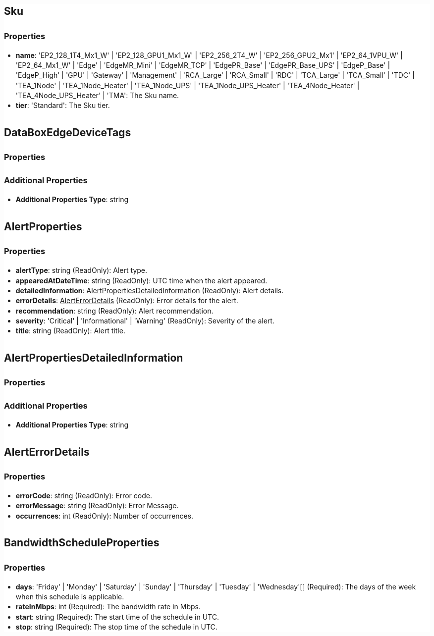 ## Sku
### Properties
* **name**: 'EP2_128_1T4_Mx1_W' | 'EP2_128_GPU1_Mx1_W' | 'EP2_256_2T4_W' | 'EP2_256_GPU2_Mx1' | 'EP2_64_1VPU_W' | 'EP2_64_Mx1_W' | 'Edge' | 'EdgeMR_Mini' | 'EdgeMR_TCP' | 'EdgePR_Base' | 'EdgePR_Base_UPS' | 'EdgeP_Base' | 'EdgeP_High' | 'GPU' | 'Gateway' | 'Management' | 'RCA_Large' | 'RCA_Small' | 'RDC' | 'TCA_Large' | 'TCA_Small' | 'TDC' | 'TEA_1Node' | 'TEA_1Node_Heater' | 'TEA_1Node_UPS' | 'TEA_1Node_UPS_Heater' | 'TEA_4Node_Heater' | 'TEA_4Node_UPS_Heater' | 'TMA': The Sku name.
* **tier**: 'Standard': The Sku tier.

## DataBoxEdgeDeviceTags
### Properties
### Additional Properties
* **Additional Properties Type**: string

## AlertProperties
### Properties
* **alertType**: string (ReadOnly): Alert type.
* **appearedAtDateTime**: string (ReadOnly): UTC time when the alert appeared.
* **detailedInformation**: [AlertPropertiesDetailedInformation](#alertpropertiesdetailedinformation) (ReadOnly): Alert details.
* **errorDetails**: [AlertErrorDetails](#alerterrordetails) (ReadOnly): Error details for the alert.
* **recommendation**: string (ReadOnly): Alert recommendation.
* **severity**: 'Critical' | 'Informational' | 'Warning' (ReadOnly): Severity of the alert.
* **title**: string (ReadOnly): Alert title.

## AlertPropertiesDetailedInformation
### Properties
### Additional Properties
* **Additional Properties Type**: string

## AlertErrorDetails
### Properties
* **errorCode**: string (ReadOnly): Error code.
* **errorMessage**: string (ReadOnly): Error Message.
* **occurrences**: int (ReadOnly): Number of occurrences.

## BandwidthScheduleProperties
### Properties
* **days**: 'Friday' | 'Monday' | 'Saturday' | 'Sunday' | 'Thursday' | 'Tuesday' | 'Wednesday'[] (Required): The days of the week when this schedule is applicable.
* **rateInMbps**: int (Required): The bandwidth rate in Mbps.
* **start**: string (Required): The start time of the schedule in UTC.
* **stop**: string (Required): The stop time of the schedule in UTC.
